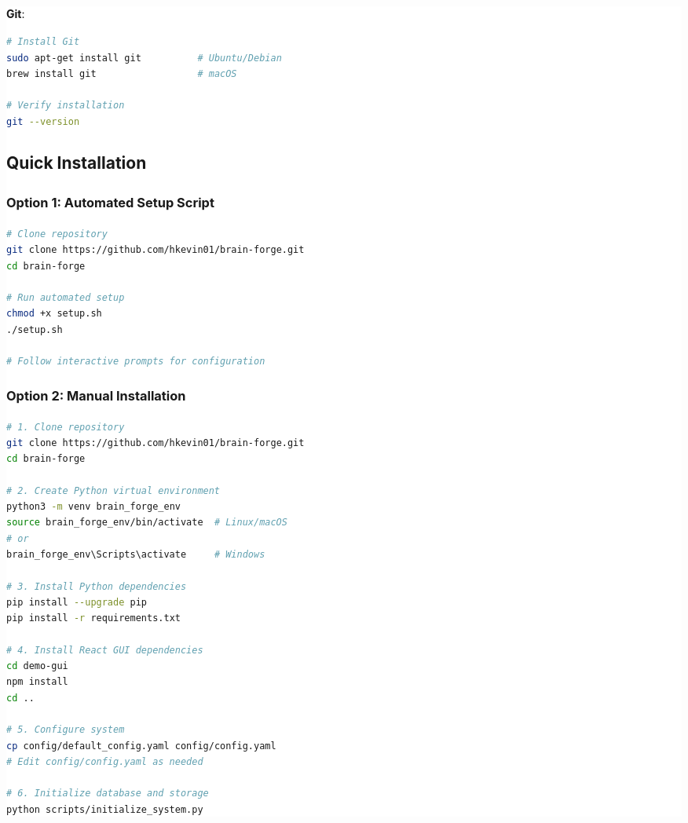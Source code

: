 **Git**:
```bash
# Install Git
sudo apt-get install git          # Ubuntu/Debian
brew install git                  # macOS

# Verify installation
git --version
```

## Quick Installation

### Option 1: Automated Setup Script

```bash
# Clone repository
git clone https://github.com/hkevin01/brain-forge.git
cd brain-forge

# Run automated setup
chmod +x setup.sh
./setup.sh

# Follow interactive prompts for configuration
```

### Option 2: Manual Installation

```bash
# 1. Clone repository
git clone https://github.com/hkevin01/brain-forge.git
cd brain-forge

# 2. Create Python virtual environment
python3 -m venv brain_forge_env
source brain_forge_env/bin/activate  # Linux/macOS
# or
brain_forge_env\Scripts\activate     # Windows

# 3. Install Python dependencies
pip install --upgrade pip
pip install -r requirements.txt

# 4. Install React GUI dependencies
cd demo-gui
npm install
cd ..

# 5. Configure system
cp config/default_config.yaml config/config.yaml
# Edit config/config.yaml as needed

# 6. Initialize database and storage
python scripts/initialize_system.py
```
